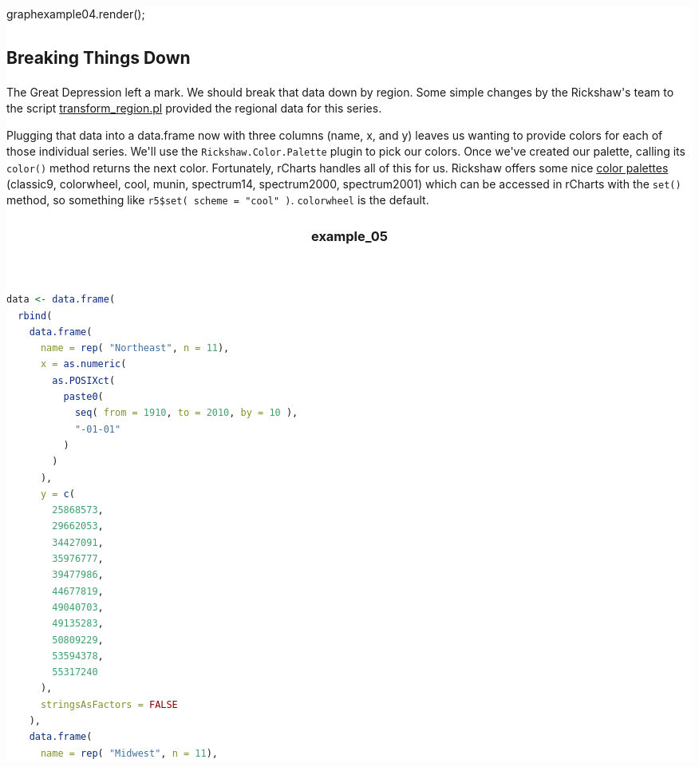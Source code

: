 


  
  graphexample04.render();
  
</script> 


## Breaking Things Down

The Great Depression left a mark. We should break that data down by region. Some simple changes by the Rickshaw's team to the script [transform_region.pl](http://code.shutterstock.com/rickshaw/tutorial/transform_region.pl) provided the regional data for this series.

Plugging that data into a data.frame now with three columns (name, x, and y) leaves us wanting to provide colors for each of those individual series. We'll use the `Rickshaw.Color.Palette` plugin to pick our colors. Once we've created our palette, calling its `color()` method returns the next color.  Fortunately, rCharts handles all of this for us.  Rickshaw offers some nice [color palettes](https://github.com/shutterstock/rickshaw/blob/master/src/js/Rickshaw.Fixtures.Color.js) (classic9, colorwheel, cool, munin, spectrum14, spectrum2000, spectrum2001) which can be accessed in rCharts with the `set()` method, so something like `r5$set( scheme = "cool" )`. `colorwheel` is the default.


<section class = "example" id = "example_05">
<header>
    <h3>example_05</h3>
</header>
  <div class="chart_container">
    <div id="example05" class="rChart rickshaw"></div>
    <div id="yAxisexample05" class="yAxis"></div>
    <div id="xAxisexample05" class="xAxis"></div>
    <div id="legendexample05" class="legend"></div>
    <div id="sliderexample05" class="slider"></div>
  </div>
</section>



```r
data <- data.frame(
  rbind(
    data.frame(
      name = rep( "Northeast", n = 11),
      x = as.numeric(
        as.POSIXct(
          paste0(
            seq( from = 1910, to = 2010, by = 10 ),
            "-01-01"
          )
        )
      ),
      y = c(
        25868573,
        29662053,
        34427091,
        35976777,
        39477986,
        44677819,
        49040703,
        49135283,
        50809229,
        53594378,
        55317240
      ),
      stringsAsFactors = FALSE
    ),
    data.frame(
      name = rep( "Midwest", n = 11),
```
